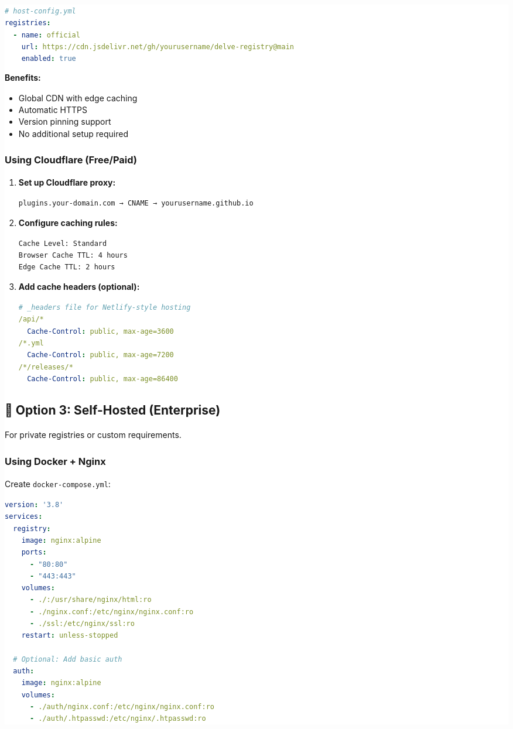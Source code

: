 ```yaml
# host-config.yml
registries:
  - name: official
    url: https://cdn.jsdelivr.net/gh/yourusername/delve-registry@main
    enabled: true
```

**Benefits:**
- Global CDN with edge caching
- Automatic HTTPS
- Version pinning support
- No additional setup required

### Using Cloudflare (Free/Paid)

1. **Set up Cloudflare proxy:**
   ```
   plugins.your-domain.com → CNAME → yourusername.github.io
   ```

2. **Configure caching rules:**
   ```
   Cache Level: Standard
   Browser Cache TTL: 4 hours
   Edge Cache TTL: 2 hours
   ```

3. **Add cache headers (optional):**
   ```yaml
   # _headers file for Netlify-style hosting
   /api/*
     Cache-Control: public, max-age=3600
   /*.yml
     Cache-Control: public, max-age=7200
   /*/releases/*
     Cache-Control: public, max-age=86400
   ```

## 🏢 Option 3: Self-Hosted (Enterprise)

For private registries or custom requirements.

### Using Docker + Nginx

Create `docker-compose.yml`:
```yaml
version: '3.8'
services:
  registry:
    image: nginx:alpine
    ports:
      - "80:80"
      - "443:443"
    volumes:
      - ./:/usr/share/nginx/html:ro
      - ./nginx.conf:/etc/nginx/nginx.conf:ro
      - ./ssl:/etc/nginx/ssl:ro
    restart: unless-stopped

  # Optional: Add basic auth
  auth:
    image: nginx:alpine
    volumes:
      - ./auth/nginx.conf:/etc/nginx/nginx.conf:ro
      - ./auth/.htpasswd:/etc/nginx/.htpasswd:ro
```

